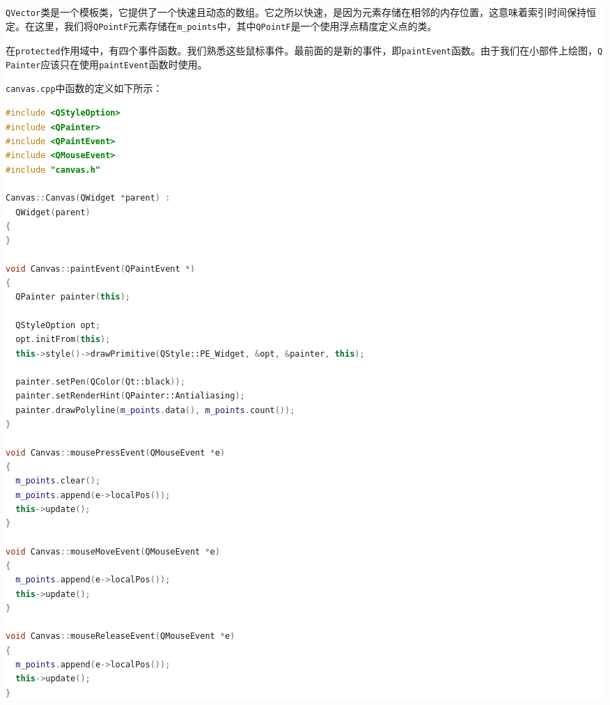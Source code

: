 `QVector`类是一个模板类，它提供了一个快速且动态的数组。它之所以快速，是因为元素存储在相邻的内存位置，这意味着索引时间保持恒定。在这里，我们将`QPointF`元素存储在`m_points`中，其中`QPointF`是一个使用浮点精度定义点的类。

在`protected`作用域中，有四个事件函数。我们熟悉这些鼠标事件。最前面的是新的事件，即`paintEvent`函数。由于我们在小部件上绘图，`QPainter`应该只在使用`paintEvent`函数时使用。

`canvas.cpp`中函数的定义如下所示：

```cpp
#include <QStyleOption>
#include <QPainter>
#include <QPaintEvent>
#include <QMouseEvent>
#include "canvas.h"

Canvas::Canvas(QWidget *parent) :
  QWidget(parent)
{
}

void Canvas::paintEvent(QPaintEvent *)
{
  QPainter painter(this);

  QStyleOption opt;
  opt.initFrom(this);
  this->style()->drawPrimitive(QStyle::PE_Widget, &opt, &painter, this);

  painter.setPen(QColor(Qt::black));
  painter.setRenderHint(QPainter::Antialiasing);
  painter.drawPolyline(m_points.data(), m_points.count());
}

void Canvas::mousePressEvent(QMouseEvent *e)
{
  m_points.clear();
  m_points.append(e->localPos());
  this->update();
}

void Canvas::mouseMoveEvent(QMouseEvent *e)
{
  m_points.append(e->localPos());
  this->update();
}

void Canvas::mouseReleaseEvent(QMouseEvent *e)
{
  m_points.append(e->localPos());
  this->update();
}
```
